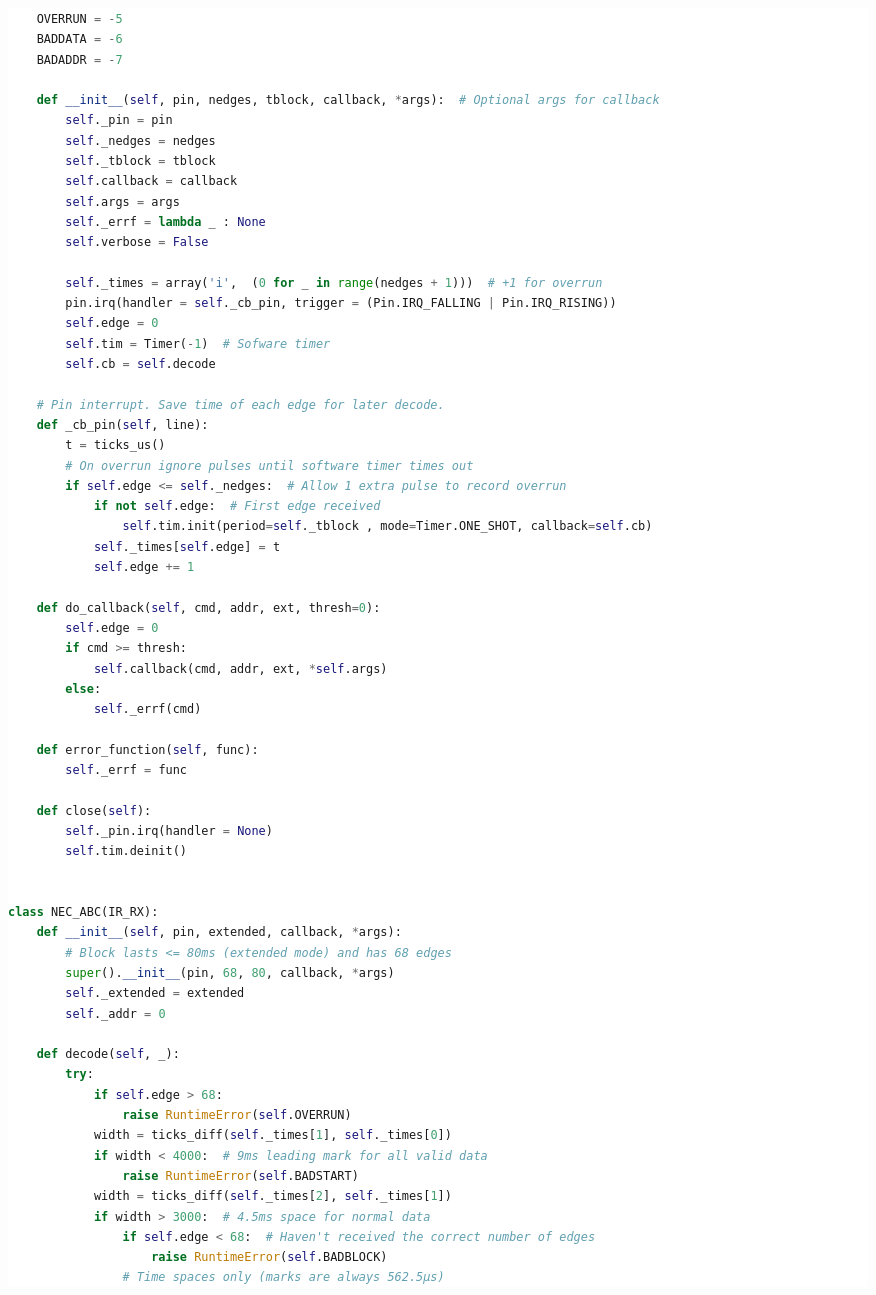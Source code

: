 ```py { lineNos="true" wrap="true" }
    OVERRUN = -5
    BADDATA = -6
    BADADDR = -7

    def __init__(self, pin, nedges, tblock, callback, *args):  # Optional args for callback
        self._pin = pin
        self._nedges = nedges
        self._tblock = tblock
        self.callback = callback
        self.args = args
        self._errf = lambda _ : None
        self.verbose = False

        self._times = array('i',  (0 for _ in range(nedges + 1)))  # +1 for overrun
        pin.irq(handler = self._cb_pin, trigger = (Pin.IRQ_FALLING | Pin.IRQ_RISING))
        self.edge = 0
        self.tim = Timer(-1)  # Sofware timer
        self.cb = self.decode

    # Pin interrupt. Save time of each edge for later decode.
    def _cb_pin(self, line):
        t = ticks_us()
        # On overrun ignore pulses until software timer times out
        if self.edge <= self._nedges:  # Allow 1 extra pulse to record overrun
            if not self.edge:  # First edge received
                self.tim.init(period=self._tblock , mode=Timer.ONE_SHOT, callback=self.cb)
            self._times[self.edge] = t
            self.edge += 1

    def do_callback(self, cmd, addr, ext, thresh=0):
        self.edge = 0
        if cmd >= thresh:
            self.callback(cmd, addr, ext, *self.args)
        else:
            self._errf(cmd)

    def error_function(self, func):
        self._errf = func

    def close(self):
        self._pin.irq(handler = None)
        self.tim.deinit()


class NEC_ABC(IR_RX):
    def __init__(self, pin, extended, callback, *args):
        # Block lasts <= 80ms (extended mode) and has 68 edges
        super().__init__(pin, 68, 80, callback, *args)
        self._extended = extended
        self._addr = 0

    def decode(self, _):
        try:
            if self.edge > 68:
                raise RuntimeError(self.OVERRUN)
            width = ticks_diff(self._times[1], self._times[0])
            if width < 4000:  # 9ms leading mark for all valid data
                raise RuntimeError(self.BADSTART)
            width = ticks_diff(self._times[2], self._times[1])
            if width > 3000:  # 4.5ms space for normal data
                if self.edge < 68:  # Haven't received the correct number of edges
                    raise RuntimeError(self.BADBLOCK)
                # Time spaces only (marks are always 562.5µs)
```